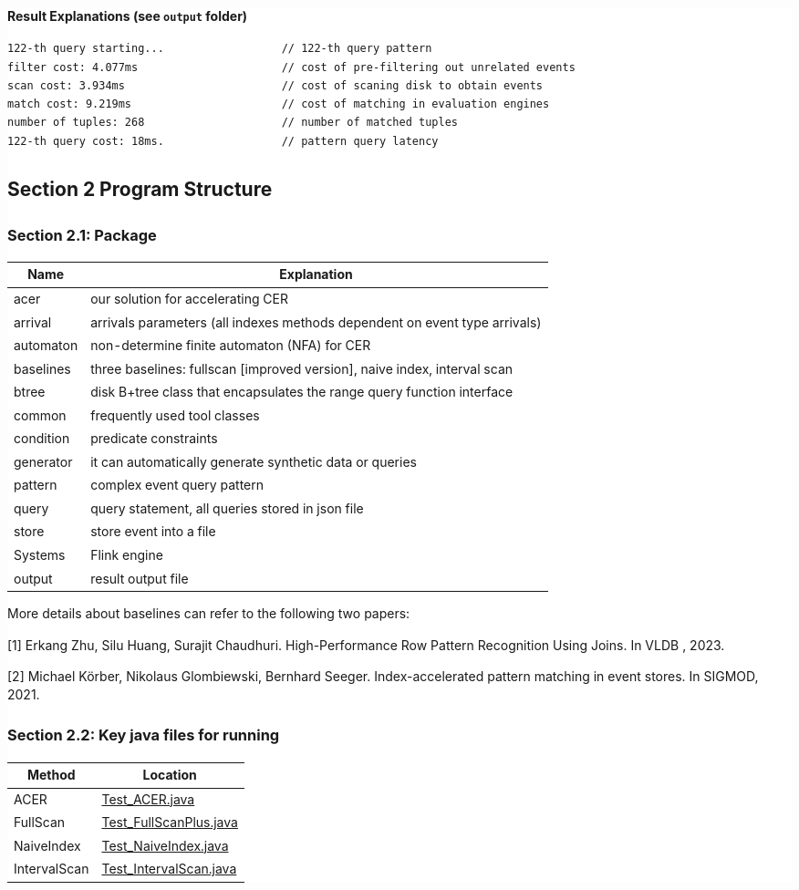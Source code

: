 **Result Explanations (see `output` folder)**
```
122-th query starting...                  // 122-th query pattern
filter cost: 4.077ms                      // cost of pre-filtering out unrelated events
scan cost: 3.934ms                        // cost of scaning disk to obtain events
match cost: 9.219ms                       // cost of matching in evaluation engines
number of tuples: 268                     // number of matched tuples  
122-th query cost: 18ms.                  // pattern query latency
```

## Section 2 Program Structure

### Section 2.1: Package

| Name      | Explanation                                                                |
|-----------|----------------------------------------------------------------------------|
| acer      | our solution for accelerating CER                                          |
| arrival   | arrivals parameters (all indexes methods dependent on event type arrivals) |
| automaton | non-determine finite automaton (NFA) for CER                               |
| baselines | three baselines: fullscan [improved version], naive index, interval scan   | 
| btree     | disk B+tree class that encapsulates the range query function interface     |
| common    | frequently used tool classes                                               |
| condition | predicate constraints                                                      |
| generator | it can automatically generate synthetic data or queries                    |
| pattern   | complex event query pattern                                                |
| query     | query statement, all queries stored in json file                           |
| store     | store event into a file                                                    |
| Systems   | Flink engine                                                               |
| output    | result output file                                                         |

More details about baselines can refer to the following two papers:

[1] Erkang Zhu, Silu Huang, Surajit Chaudhuri. High-Performance Row Pattern Recognition Using Joins. In VLDB , 2023.

[2] Michael Körber, Nikolaus Glombiewski, Bernhard Seeger. Index-accelerated pattern matching in event stores. In SIGMOD, 2021.

### Section 2.2: Key java files for running

| Method       | Location                                                                        |
|--------------|---------------------------------------------------------------------------------|
| ACER         | [Test_ACER.java](src%2Fmain%2Fjava%2Facer%2FTest_ACER.java)                     |
| FullScan     | [Test_FullScanPlus.java](src%2Fmain%2Fjava%2Fbaselines%2FTest_FullScanPlus.java) |
| NaiveIndex   | [Test_NaiveIndex.java](src%2Fmain%2Fjava%2Fbaselines%2FTest_NaiveIndex.java)    |
| IntervalScan | [Test_IntervalScan.java](src%2Fmain%2Fjava%2Fbaselines%2FTest_IntervalScan.java) |

